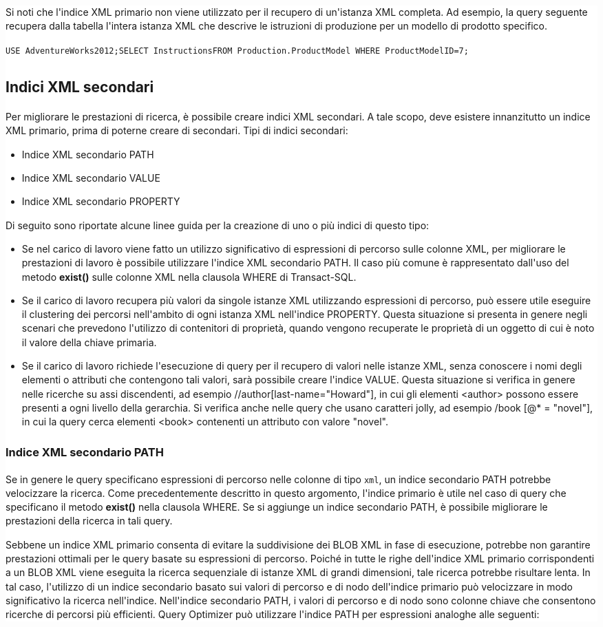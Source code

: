  Si noti che l'indice XML primario non viene utilizzato per il recupero di un'istanza XML completa. Ad esempio, la query seguente recupera dalla tabella l'intera istanza XML che descrive le istruzioni di produzione per un modello di prodotto specifico.  
  
```  
USE AdventureWorks2012;SELECT InstructionsFROM Production.ProductModel WHERE ProductModelID=7;  
```  
  
## <a name="secondary-xml-indexes"></a>Indici XML secondari  
 Per migliorare le prestazioni di ricerca, è possibile creare indici XML secondari. A tale scopo, deve esistere innanzitutto un indice XML primario, prima di poterne creare di secondari. Tipi di indici secondari:  
  
-   Indice XML secondario PATH  
  
-   Indice XML secondario VALUE  
  
-   Indice XML secondario PROPERTY  
  
 Di seguito sono riportate alcune linee guida per la creazione di uno o più indici di questo tipo:  
  
-   Se nel carico di lavoro viene fatto un utilizzo significativo di espressioni di percorso sulle colonne XML, per migliorare le prestazioni di lavoro è possibile utilizzare l'indice XML secondario PATH. Il caso più comune è rappresentato dall'uso del metodo **exist()** sulle colonne XML nella clausola WHERE di Transact-SQL.  
  
-   Se il carico di lavoro recupera più valori da singole istanze XML utilizzando espressioni di percorso, può essere utile eseguire il clustering dei percorsi nell'ambito di ogni istanza XML nell'indice PROPERTY. Questa situazione si presenta in genere negli scenari che prevedono l'utilizzo di contenitori di proprietà, quando vengono recuperate le proprietà di un oggetto di cui è noto il valore della chiave primaria.  
  
-   Se il carico di lavoro richiede l'esecuzione di query per il recupero di valori nelle istanze XML, senza conoscere i nomi degli elementi o attributi che contengono tali valori, sarà possibile creare l'indice VALUE. Questa situazione si verifica in genere nelle ricerche su assi discendenti, ad esempio //author[last-name="Howard"], in cui gli elementi \<author> possono essere presenti a ogni livello della gerarchia. Si verifica anche nelle query che usano caratteri jolly, ad esempio /book [@* = "novel"], in cui la query cerca elementi \<book> contenenti un attributo con valore "novel".  
  
### <a name="path-secondary-xml-index"></a>Indice XML secondario PATH  
 Se in genere le query specificano espressioni di percorso nelle colonne di tipo `xml`, un indice secondario PATH potrebbe velocizzare la ricerca. Come precedentemente descritto in questo argomento, l'indice primario è utile nel caso di query che specificano il metodo **exist()** nella clausola WHERE. Se si aggiunge un indice secondario PATH, è possibile migliorare le prestazioni della ricerca in tali query.  
  
 Sebbene un indice XML primario consenta di evitare la suddivisione dei BLOB XML in fase di esecuzione, potrebbe non garantire prestazioni ottimali per le query basate su espressioni di percorso. Poiché in tutte le righe dell'indice XML primario corrispondenti a un BLOB XML viene eseguita la ricerca sequenziale di istanze XML di grandi dimensioni, tale ricerca potrebbe risultare lenta. In tal caso, l'utilizzo di un indice secondario basato sui valori di percorso e di nodo dell'indice primario può velocizzare in modo significativo la ricerca nell'indice. Nell'indice secondario PATH, i valori di percorso e di nodo sono colonne chiave che consentono ricerche di percorsi più efficienti. Query Optimizer può utilizzare l'indice PATH per espressioni analoghe alle seguenti:  
  